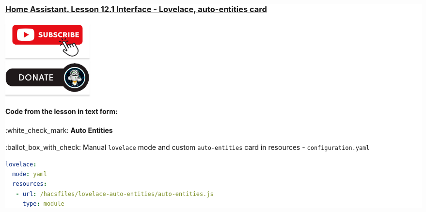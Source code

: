 ### [Home Assistant. Lesson 12.1 Interface - Lovelace, auto-entities card](https://youtu.be/cxDDZkOl-EM)

<a href="https://www.youtube.com/channel/UCcq9onYHbs6go3kDpfBoqhg?sub_confirmation=1" target="_blank"><img src="https://raw.githubusercontent.com/kvazis/library/master/img/subscribe.png" alt="Subscribe" style="height: 71px !important;width: 174px !important;box-shadow: 0px 3px 2px 0px rgba(190, 190, 190, 0.5) !important;-webkit-box-shadow: 0px 3px 2px 0px rgba(190, 190, 190, 0.5) !important;" ></a>     
<a href="http://kvazis.link/donate" target="_blank"><img src="https://raw.githubusercontent.com/kvazis/library/master/img/donate.png" alt="Donate" style="height: 71px !important;width: 174px !important;box-shadow: 0px 3px 2px 0px rgba(190, 190, 190, 0.5) !important;-webkit-box-shadow: 0px 3px 2px 0px rgba(190, 190, 190, 0.5) !important;" ></a>

#### Code from the lesson in text form:

\:white\_check\_mark: **Auto Entities**

\:ballot\_box\_with\_check: Manual `lovelace` mode and custom `auto-entities` card in resources - `configuration.yaml`

```yaml
lovelace:
  mode: yaml
  resources:
   - url: /hacsfiles/lovelace-auto-entities/auto-entities.js
     type: module  
```
